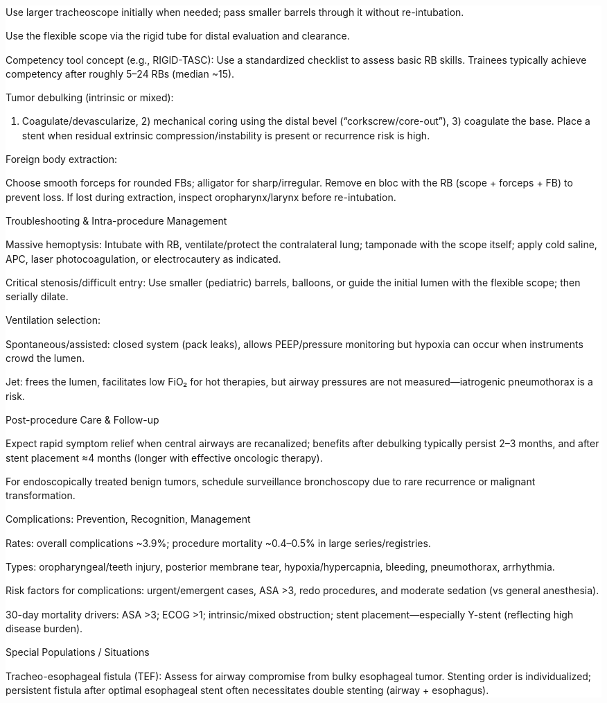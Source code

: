 Use larger tracheoscope initially when needed; pass smaller barrels through it without re-intubation.

Use the flexible scope via the rigid tube for distal evaluation and clearance.

Competency tool concept (e.g., RIGID-TASC): Use a standardized checklist to assess basic RB skills. Trainees typically achieve competency after roughly 5–24 RBs (median ~15).

Tumor debulking (intrinsic or mixed):

1) Coagulate/devascularize, 2) mechanical coring using the distal bevel (“corkscrew/core-out”), 3) coagulate the base. Place a stent when residual extrinsic compression/instability is present or recurrence risk is high.

Foreign body extraction:

Choose smooth forceps for rounded FBs; alligator for sharp/irregular. Remove en bloc with the RB (scope + forceps + FB) to prevent loss. If lost during extraction, inspect oropharynx/larynx before re-intubation.

Troubleshooting & Intra-procedure Management

Massive hemoptysis: Intubate with RB, ventilate/protect the contralateral lung; tamponade with the scope itself; apply cold saline, APC, laser photocoagulation, or electrocautery as indicated.

Critical stenosis/difficult entry: Use smaller (pediatric) barrels, balloons, or guide the initial lumen with the flexible scope; then serially dilate.

Ventilation selection:

Spontaneous/assisted: closed system (pack leaks), allows PEEP/pressure monitoring but hypoxia can occur when instruments crowd the lumen.

Jet: frees the lumen, facilitates low FiO₂ for hot therapies, but airway pressures are not measured—iatrogenic pneumothorax is a risk.

Post-procedure Care & Follow-up

Expect rapid symptom relief when central airways are recanalized; benefits after debulking typically persist 2–3 months, and after stent placement ≈4 months (longer with effective oncologic therapy).

For endoscopically treated benign tumors, schedule surveillance bronchoscopy due to rare recurrence or malignant transformation.

Complications: Prevention, Recognition, Management

Rates: overall complications ~3.9%; procedure mortality ~0.4–0.5% in large series/registries.

Types: oropharyngeal/teeth injury, posterior membrane tear, hypoxia/hypercapnia, bleeding, pneumothorax, arrhythmia.

Risk factors for complications: urgent/emergent cases, ASA >3, redo procedures, and moderate sedation (vs general anesthesia).

30-day mortality drivers: ASA >3; ECOG >1; intrinsic/mixed obstruction; stent placement—especially Y-stent (reflecting high disease burden).

Special Populations / Situations

Tracheo-esophageal fistula (TEF): Assess for airway compromise from bulky esophageal tumor. Stenting order is individualized; persistent fistula after optimal esophageal stent often necessitates double stenting (airway + esophagus).
